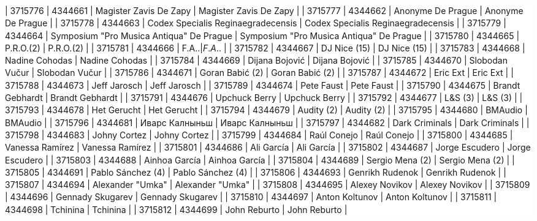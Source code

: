 | 3715776 | 4344661 | Magister Zavis De Zapy | Magister Zavis De Zapy |
| 3715777 | 4344662 | Anonyme De Prague | Anonyme De Prague |
| 3715778 | 4344663 | Codex Specialis Reginaegradecensis | Codex Specialis Reginaegradecensis |
| 3715779 | 4344664 | Symposium "Pro Musica Antiqua" De Prague | Symposium "Pro Musica Antiqua" De Prague |
| 3715780 | 4344665 | P.R.O.(2) | P.R.O.(2) |
| 3715781 | 4344666 | F.A.$. | F.A.$. |
| 3715782 | 4344667 | DJ Nice (15) | DJ Nice (15) |
| 3715783 | 4344668 | Nadine Cohodas | Nadine Cohodas |
| 3715784 | 4344669 | Dijana Bojović | Dijana Bojović |
| 3715785 | 4344670 | Slobodan Vučur | Slobodan Vučur |
| 3715786 | 4344671 | Goran Babić (2) | Goran Babić (2) |
| 3715787 | 4344672 | Eric Ext | Eric Ext |
| 3715788 | 4344673 | Jeff Jarosch | Jeff Jarosch |
| 3715789 | 4344674 | Pete Faust | Pete Faust |
| 3715790 | 4344675 | Brandt Gebhardt | Brandt Gebhardt |
| 3715791 | 4344676 | Upchuck Berry | Upchuck Berry |
| 3715792 | 4344677 | L&S (3) | L&S (3) |
| 3715793 | 4344678 | Het Gerucht | Het Gerucht |
| 3715794 | 4344679 | Audity (2) | Audity (2) |
| 3715795 | 4344680 | BMAudio | BMAudio |
| 3715796 | 4344681 | Иварс Калныньш | Иварс Калныньш |
| 3715797 | 4344682 | Dark Criminals | Dark Criminals |
| 3715798 | 4344683 | Johny Cortez | Johny Cortez |
| 3715799 | 4344684 | Raúl Conejo | Raúl Conejo |
| 3715800 | 4344685 | Vanessa Ramírez | Vanessa Ramírez |
| 3715801 | 4344686 | Ali García | Ali García |
| 3715802 | 4344687 | Jorge Escudero | Jorge Escudero |
| 3715803 | 4344688 | Ainhoa García | Ainhoa García |
| 3715804 | 4344689 | Sergio Mena (2) | Sergio Mena (2) |
| 3715805 | 4344691 | Pablo Sánchez (4) | Pablo Sánchez (4) |
| 3715806 | 4344693 | Genrikh Rudenok | Genrikh Rudenok |
| 3715807 | 4344694 | Alexander "Umka" | Alexander "Umka" |
| 3715808 | 4344695 | Alexey Novikov | Alexey Novikov |
| 3715809 | 4344696 | Gennady Skugarev | Gennady Skugarev |
| 3715810 | 4344697 | Anton Koltunov | Anton Koltunov |
| 3715811 | 4344698 | Tchinina | Tchinina |
| 3715812 | 4344699 | John Reburto | John Reburto |